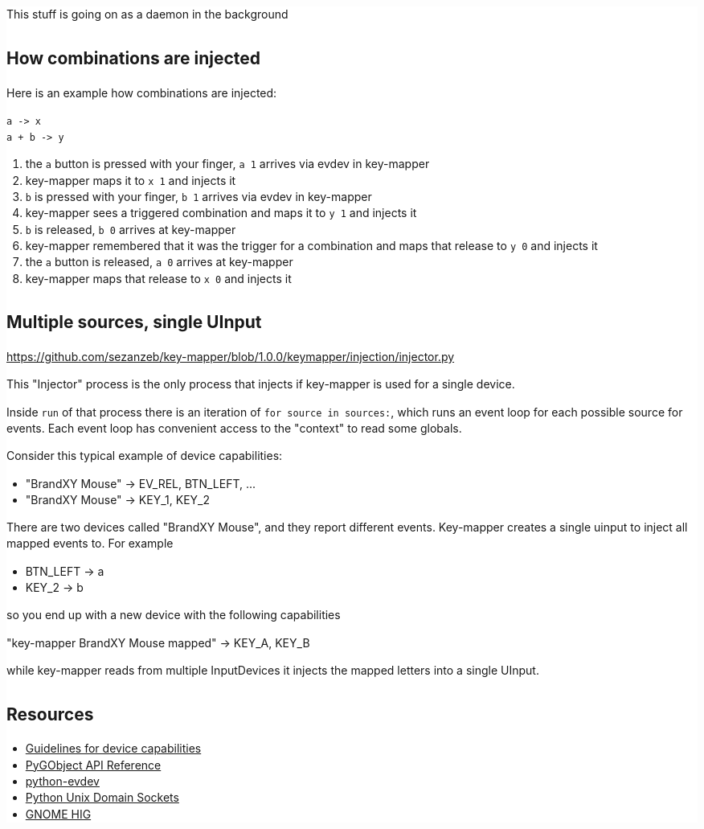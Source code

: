This stuff is going on as a daemon in the background

## How combinations are injected

Here is an example how combinations are injected:

```
a -> x
a + b -> y
```

1. the `a` button is pressed with your finger, `a 1` arrives via evdev in key-mapper
2. key-mapper maps it to `x 1` and injects it
3. `b` is pressed with your finger, `b 1` arrives via evdev in key-mapper
4. key-mapper sees a triggered combination and maps it to `y 1` and injects it
5. `b` is released, `b 0` arrives at key-mapper
6. key-mapper remembered that it was the trigger for a combination and maps that release to `y 0` and injects it
7. the `a` button is released, `a 0` arrives at key-mapper
8. key-mapper maps that release to `x 0` and injects it

## Multiple sources, single UInput

https://github.com/sezanzeb/key-mapper/blob/1.0.0/keymapper/injection/injector.py

This "Injector" process is the only process that injects if key-mapper is used for a single device.

Inside `run` of that process there is an iteration of `for source in sources:`,
which runs an event loop for each possible source for events.
Each event loop has convenient access to the "context" to read some globals.

Consider this typical example of device capabilities:

- "BrandXY Mouse" -> EV_REL, BTN_LEFT, ...
- "BrandXY Mouse" -> KEY_1, KEY_2

There are two devices called "BrandXY Mouse", and they report different events.
Key-mapper creates a single uinput to inject all mapped events to. For example

- BTN_LEFT -> a
- KEY_2 -> b

so you end up with a new device with the following capabilities

"key-mapper BrandXY Mouse mapped" -> KEY_A, KEY_B

while key-mapper reads from multiple InputDevices it injects the mapped letters into a single UInput.

## Resources

- [Guidelines for device capabilities](https://www.kernel.org/doc/Documentation/input/event-codes.txt)
- [PyGObject API Reference](https://lazka.github.io/pgi-docs/)
- [python-evdev](https://python-evdev.readthedocs.io/en/stable/)
- [Python Unix Domain Sockets](https://pymotw.com/2/socket/uds.html)
- [GNOME HIG](https://developer.gnome.org/hig/stable/)
